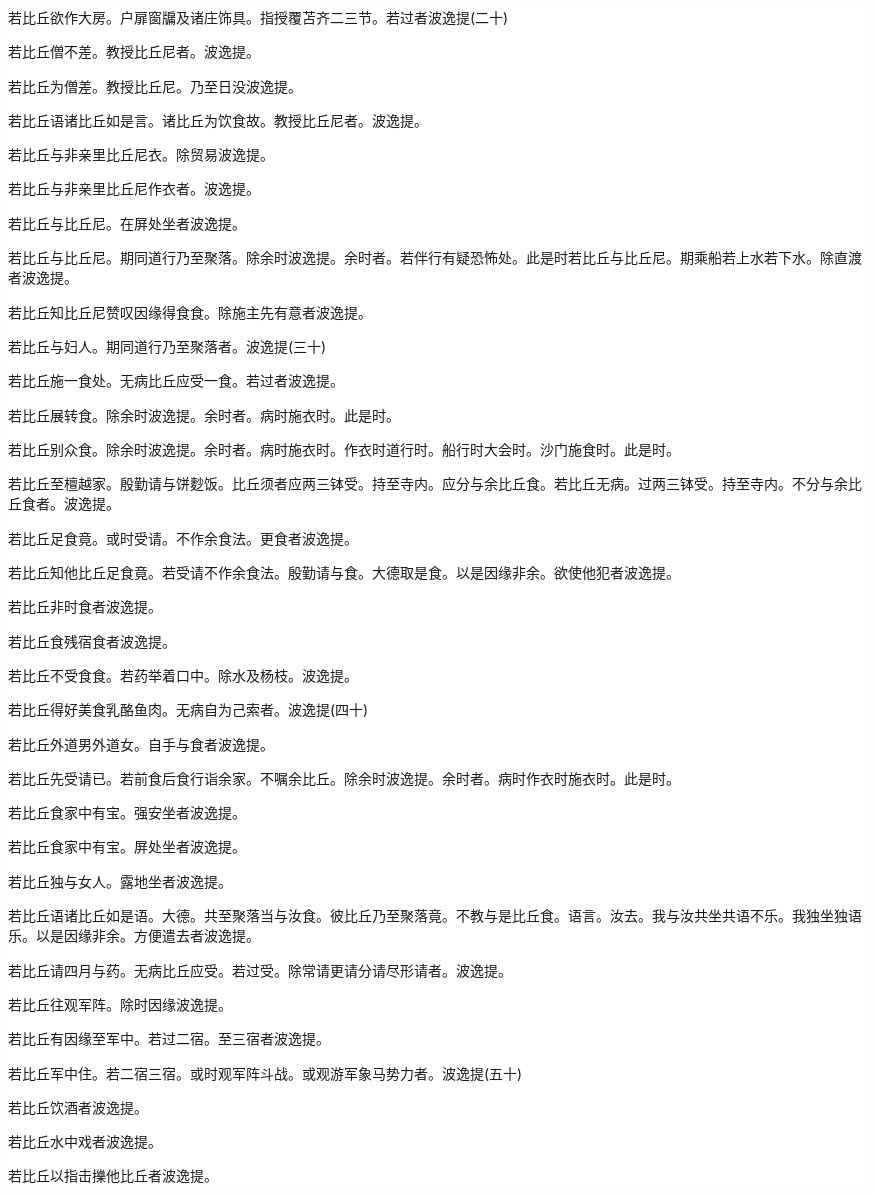 若比丘欲作大房。户扉窗牖及诸庄饰具。指授覆苫齐二三节。若过者波逸提(二十)  

若比丘僧不差。教授比丘尼者。波逸提。  

若比丘为僧差。教授比丘尼。乃至日没波逸提。  

若比丘语诸比丘如是言。诸比丘为饮食故。教授比丘尼者。波逸提。  

若比丘与非亲里比丘尼衣。除贸易波逸提。  

若比丘与非亲里比丘尼作衣者。波逸提。  

若比丘与比丘尼。在屏处坐者波逸提。  

若比丘与比丘尼。期同道行乃至聚落。除余时波逸提。余时者。若伴行有疑恐怖处。此是时若比丘与比丘尼。期乘船若上水若下水。除直渡者波逸提。  

若比丘知比丘尼赞叹因缘得食食。除施主先有意者波逸提。  

若比丘与妇人。期同道行乃至聚落者。波逸提(三十)  

若比丘施一食处。无病比丘应受一食。若过者波逸提。  

若比丘展转食。除余时波逸提。余时者。病时施衣时。此是时。  

若比丘别众食。除余时波逸提。余时者。病时施衣时。作衣时道行时。船行时大会时。沙门施食时。此是时。  

若比丘至檀越家。殷勤请与饼麨饭。比丘须者应两三钵受。持至寺内。应分与余比丘食。若比丘无病。过两三钵受。持至寺内。不分与余比丘食者。波逸提。  

若比丘足食竟。或时受请。不作余食法。更食者波逸提。  

若比丘知他比丘足食竟。若受请不作余食法。殷勤请与食。大德取是食。以是因缘非余。欲使他犯者波逸提。  

若比丘非时食者波逸提。  

若比丘食残宿食者波逸提。  

若比丘不受食食。若药举着口中。除水及杨枝。波逸提。  

若比丘得好美食乳酪鱼肉。无病自为己索者。波逸提(四十)  

若比丘外道男外道女。自手与食者波逸提。  

若比丘先受请已。若前食后食行诣余家。不嘱余比丘。除余时波逸提。余时者。病时作衣时施衣时。此是时。  

若比丘食家中有宝。强安坐者波逸提。  

若比丘食家中有宝。屏处坐者波逸提。  

若比丘独与女人。露地坐者波逸提。  

若比丘语诸比丘如是语。大德。共至聚落当与汝食。彼比丘乃至聚落竟。不教与是比丘食。语言。汝去。我与汝共坐共语不乐。我独坐独语乐。以是因缘非余。方便遣去者波逸提。  

若比丘请四月与药。无病比丘应受。若过受。除常请更请分请尽形请者。波逸提。  

若比丘往观军阵。除时因缘波逸提。  

若比丘有因缘至军中。若过二宿。至三宿者波逸提。  

若比丘军中住。若二宿三宿。或时观军阵斗战。或观游军象马势力者。波逸提(五十)  

若比丘饮酒者波逸提。  

若比丘水中戏者波逸提。  

若比丘以指击擽他比丘者波逸提。  
